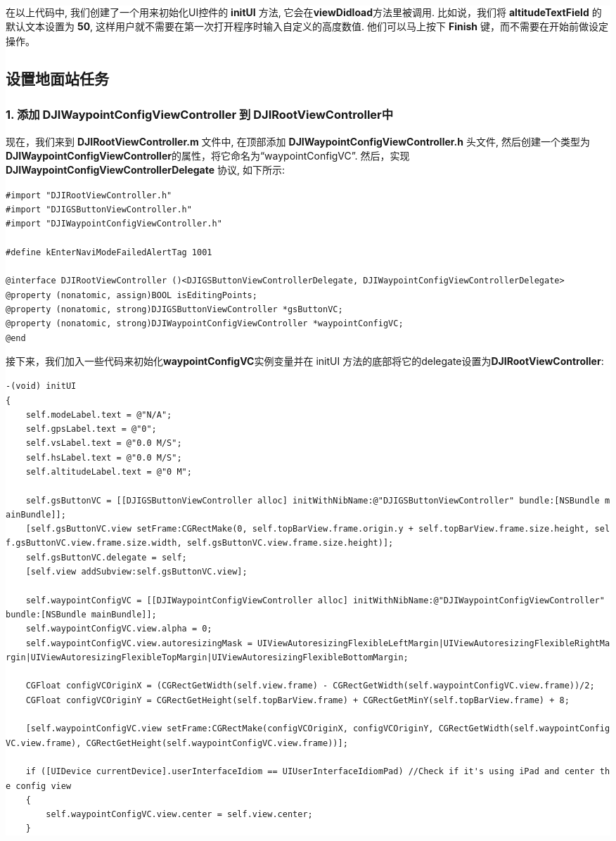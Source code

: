 在以上代码中, 我们创建了一个用来初始化UI控件的 **initUI** 方法, 它会在**viewDidload**方法里被调用. 比如说，我们将 **altitudeTextField** 的默认文本设置为 **50**, 这样用户就不需要在第一次打开程序时输入自定义的高度数值. 他们可以马上按下 **Finish** 键，而不需要在开始前做设定操作。

## 设置地面站任务

### 1. 添加 DJIWaypointConfigViewController 到 DJIRootViewController中

现在，我们来到 **DJIRootViewController.m** 文件中, 在顶部添加 **DJIWaypointConfigViewController.h** 头文件, 然后创建一个类型为**DJIWaypointConfigViewController**的属性，将它命名为“waypointConfigVC”. 然后，实现 **DJIWaypointConfigViewControllerDelegate** 协议, 如下所示:

~~~objc
#import "DJIRootViewController.h"
#import "DJIGSButtonViewController.h"
#import "DJIWaypointConfigViewController.h"

#define kEnterNaviModeFailedAlertTag 1001

@interface DJIRootViewController ()<DJIGSButtonViewControllerDelegate, DJIWaypointConfigViewControllerDelegate>
@property (nonatomic, assign)BOOL isEditingPoints;
@property (nonatomic, strong)DJIGSButtonViewController *gsButtonVC;
@property (nonatomic, strong)DJIWaypointConfigViewController *waypointConfigVC;
@end
~~~

接下来，我们加入一些代码来初始化**waypointConfigVC**实例变量并在 initUI 方法的底部将它的delegate设置为**DJIRootViewController**:

~~~objc
-(void) initUI
{
    self.modeLabel.text = @"N/A";
    self.gpsLabel.text = @"0";
    self.vsLabel.text = @"0.0 M/S";
    self.hsLabel.text = @"0.0 M/S";
    self.altitudeLabel.text = @"0 M";
    
    self.gsButtonVC = [[DJIGSButtonViewController alloc] initWithNibName:@"DJIGSButtonViewController" bundle:[NSBundle mainBundle]];
    [self.gsButtonVC.view setFrame:CGRectMake(0, self.topBarView.frame.origin.y + self.topBarView.frame.size.height, self.gsButtonVC.view.frame.size.width, self.gsButtonVC.view.frame.size.height)];
    self.gsButtonVC.delegate = self;
    [self.view addSubview:self.gsButtonVC.view];
    
    self.waypointConfigVC = [[DJIWaypointConfigViewController alloc] initWithNibName:@"DJIWaypointConfigViewController" bundle:[NSBundle mainBundle]];
    self.waypointConfigVC.view.alpha = 0;
    self.waypointConfigVC.view.autoresizingMask = UIViewAutoresizingFlexibleLeftMargin|UIViewAutoresizingFlexibleRightMargin|UIViewAutoresizingFlexibleTopMargin|UIViewAutoresizingFlexibleBottomMargin;
    
    CGFloat configVCOriginX = (CGRectGetWidth(self.view.frame) - CGRectGetWidth(self.waypointConfigVC.view.frame))/2;
    CGFloat configVCOriginY = CGRectGetHeight(self.topBarView.frame) + CGRectGetMinY(self.topBarView.frame) + 8;
    
    [self.waypointConfigVC.view setFrame:CGRectMake(configVCOriginX, configVCOriginY, CGRectGetWidth(self.waypointConfigVC.view.frame), CGRectGetHeight(self.waypointConfigVC.view.frame))];
    
    if ([UIDevice currentDevice].userInterfaceIdiom == UIUserInterfaceIdiomPad) //Check if it's using iPad and center the config view
    {
        self.waypointConfigVC.view.center = self.view.center;
    }
~~~